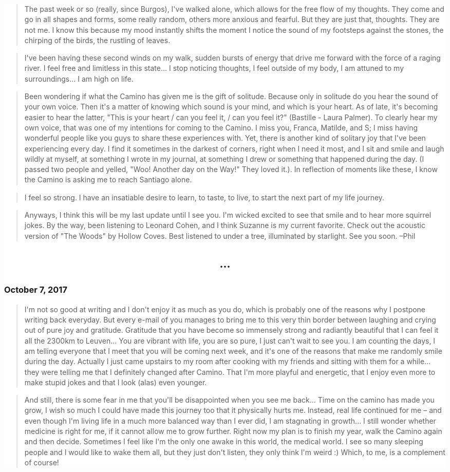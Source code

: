 >The past week or so (really, since Burgos), I've walked alone, which allows for the free flow of my thoughts. They come and go in all shapes and forms, some really random, others more anxious and fearful. But they are just that, thoughts. They are not me. I know this because my mood instantly shifts the moment I notice the sound of my footsteps against the stones, the chirping of the birds, the rustling of leaves.

>I've been having these second winds on my walk, sudden bursts of energy that drive me forward with the force of a raging river. I feel free and limitless in this state... I stop noticing thoughts, I feel outside of my body, I am attuned to my surroundings… I am high on life.

>Been wondering if what the Camino has given me is the gift of solitude. Because only in solitude do you hear the sound of your own voice. Then it's a matter of knowing which sound is your mind, and which is your heart. As of late, it's becoming easier to hear the latter, "This is your heart / can you feel it, / can you feel it?" (Bastille - Laura Palmer). To clearly hear my own voice, that was one of my intentions for coming to the Camino. I miss you, Franca, Matilde, and S; I miss having wonderful people like you guys to share these experiences with. Yet, there is another kind of solitary joy that I've been experiencing every day. I find it sometimes in the darkest of corners, right when I need it most, and I sit and smile and laugh wildly at myself, at something I wrote in my journal, at something I drew or something that happened during the day. (I passed two people and yelled, "Woo! Another day on the Way!" They loved it.). In reflection of moments like these, I know the Camino is asking me to reach Santiago alone.

>I feel so strong. I have an insatiable desire to learn, to taste, to live, to start the next part of my life journey.

>Anyways, I think this will be my last update until I see you. I'm wicked excited to see that smile and to hear more squirrel jokes. By the way, been listening to Leonard Cohen, and I think Suzanne is my current favorite. Check out the acoustic version of "The Woods" by Hollow Coves. Best listened to under a tree, illuminated by starlight. See you soon.
>–Phil

## <center>...</center>

### October 7, 2017
>I'm not so good at writing and I don't enjoy it as much as you do, which is probably one of the reasons why I postpone writing back everyday. But every e-mail of you manages to bring me to this very thin border between laughing and crying out of pure joy and gratitude. Gratitude that you have become so immensely strong and radiantly beautiful that I can feel it all the 2300km to Leuven... You are vibrant with life, you are so pure, I just can't wait to see you. I am counting the days, I am telling everyone that I meet that you will be coming next week, and it's one of the reasons that make me randomly smile during the day. Actually I just came upstairs to my room after cooking with my friends and sitting with them for a while... they were telling me that I definitely changed after Camino. That I'm more playful and energetic, that I enjoy even more to make stupid jokes and that I look (alas) even younger.

>And still, there is some fear in me that you'll be disappointed when you see me back... Time on the camino has made you grow, I wish so much I could have made this journey too that it physically hurts me. Instead, real life continued for me – and even though I'm living life in a much more balanced way than I ever did, I am stagnating in growth... I still wonder whether medicine is right for me, if it cannot allow me to grow further. Right now my plan is to finish my year, walk the Camino again and then decide. Sometimes I feel like I'm the only one awake in this world, the medical world. I see so many sleeping people and I would like to wake them all, but they just don't listen, they only think I'm weird :) Which, to me, is a complement of course!

